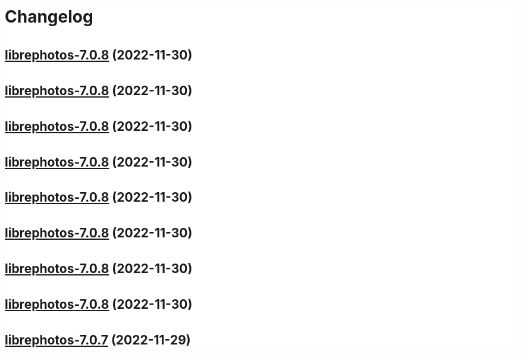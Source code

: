 # Changelog



## [librephotos-7.0.8](https://github.com/truecharts/charts/compare/librephotos-7.0.6...librephotos-7.0.8) (2022-11-30)




## [librephotos-7.0.8](https://github.com/truecharts/charts/compare/librephotos-7.0.6...librephotos-7.0.8) (2022-11-30)




## [librephotos-7.0.8](https://github.com/truecharts/charts/compare/librephotos-7.0.6...librephotos-7.0.8) (2022-11-30)




## [librephotos-7.0.8](https://github.com/truecharts/charts/compare/librephotos-7.0.6...librephotos-7.0.8) (2022-11-30)




## [librephotos-7.0.8](https://github.com/truecharts/charts/compare/librephotos-7.0.6...librephotos-7.0.8) (2022-11-30)




## [librephotos-7.0.8](https://github.com/truecharts/charts/compare/librephotos-7.0.6...librephotos-7.0.8) (2022-11-30)




## [librephotos-7.0.8](https://github.com/truecharts/charts/compare/librephotos-7.0.6...librephotos-7.0.8) (2022-11-30)




## [librephotos-7.0.8](https://github.com/truecharts/charts/compare/librephotos-7.0.6...librephotos-7.0.8) (2022-11-30)




## [librephotos-7.0.7](https://github.com/truecharts/charts/compare/librephotos-7.0.6...librephotos-7.0.7) (2022-11-29)

